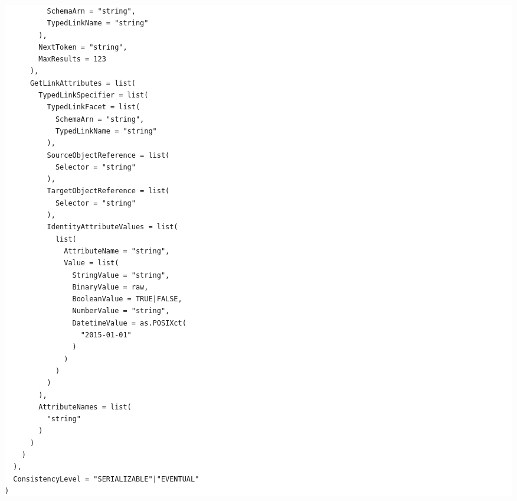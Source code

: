              SchemaArn = "string",
              TypedLinkName = "string"
            ),
            NextToken = "string",
            MaxResults = 123
          ),
          GetLinkAttributes = list(
            TypedLinkSpecifier = list(
              TypedLinkFacet = list(
                SchemaArn = "string",
                TypedLinkName = "string"
              ),
              SourceObjectReference = list(
                Selector = "string"
              ),
              TargetObjectReference = list(
                Selector = "string"
              ),
              IdentityAttributeValues = list(
                list(
                  AttributeName = "string",
                  Value = list(
                    StringValue = "string",
                    BinaryValue = raw,
                    BooleanValue = TRUE|FALSE,
                    NumberValue = "string",
                    DatetimeValue = as.POSIXct(
                      "2015-01-01"
                    )
                  )
                )
              )
            ),
            AttributeNames = list(
              "string"
            )
          )
        )
      ),
      ConsistencyLevel = "SERIALIZABLE"|"EVENTUAL"
    )
